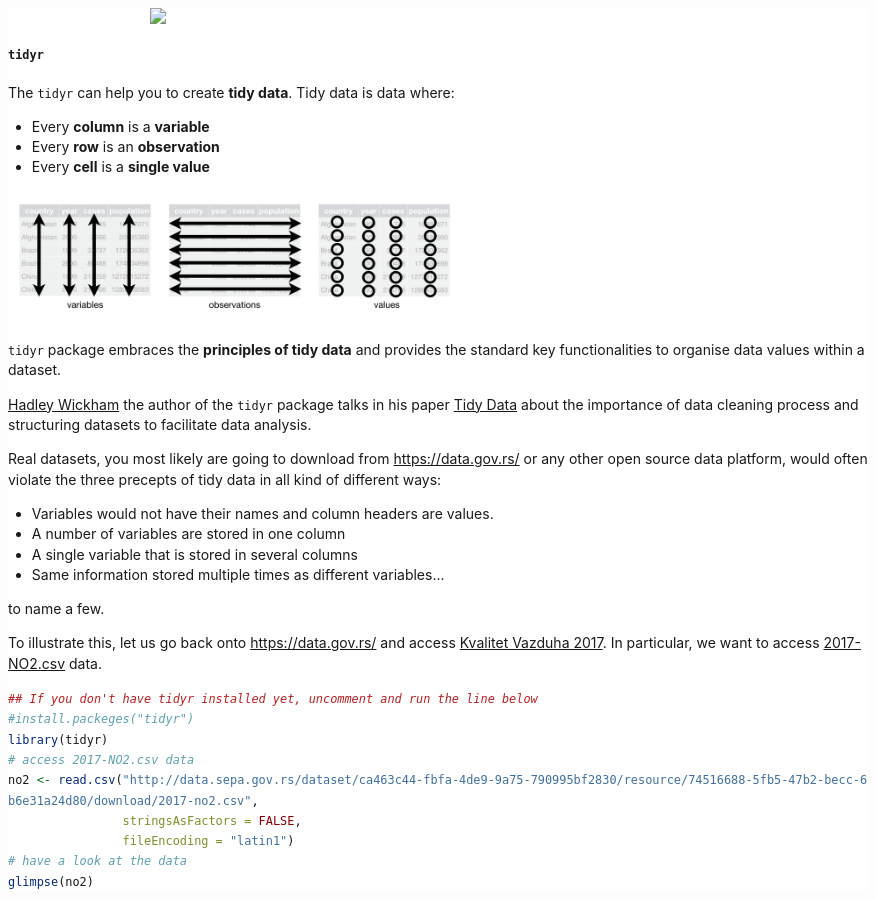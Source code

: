 <img src="/day2/DataWrangling/_index.en_files/figure-html/unnamed-chunk-23-1.png" width="576" style="display: block; margin: auto;" />

#### `tidyr`

The `tidyr` can help you to create **tidy data**. Tidy data is data where:

- Every **column** is a **variable**
- Every **row** is an **observation**
- Every **cell** is a **single value**

<img src="images/tidyr.png" width="450px" />

`tidyr` package embraces the **principles of tidy data** and provides the standard key functionalities to organise data values within a dataset.

[Hadley Wickham](http://hadley.nz/) the author of the `tidyr` package talks in his paper [Tidy Data](https://vita.had.co.nz/papers/tidy-data.pdf) about the importance of data cleaning process and structuring datasets to facilitate data analysis.

Real datasets, you most likely are going to download from <https://data.gov.rs/> or any other open source data platform, would often violate the three precepts of tidy data in all kind of different ways:

- Variables would not have their names and column headers are values.
-	A number of variables are stored in one column
-	A single variable that is stored in several columns 
-	Same information stored multiple times as different variables...
 
to name a few.

To illustrate this, let us go back onto <https://data.gov.rs/> and access [Kvalitet Vazduha 2017](https://data.gov.rs/sr/datasets/kvalitet-vazduha-2017/). In particular, we want to access [2017-NO2.csv](http://data.sepa.gov.rs/dataset/ca463c44-fbfa-4de9-9a75-790995bf2830/resource/74516688-5fb5-47b2-becc-6b6e31a24d80/download/2017-no2.csv) data.


```r
## If you don't have tidyr installed yet, uncomment and run the line below
#install.packeges("tidyr")
library(tidyr)
# access 2017-NO2.csv data
no2 <- read.csv("http://data.sepa.gov.rs/dataset/ca463c44-fbfa-4de9-9a75-790995bf2830/resource/74516688-5fb5-47b2-becc-6b6e31a24d80/download/2017-no2.csv",
                stringsAsFactors = FALSE, 
                fileEncoding = "latin1")
# have a look at the data
glimpse(no2)
```
